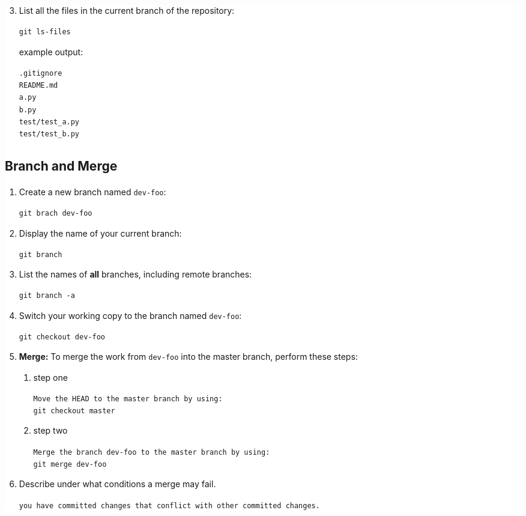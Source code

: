 3. List all the files in the current branch of the repository:
   ```
   git ls-files
   ```
   example output:
   ```
   .gitignore
   README.md
   a.py
   b.py
   test/test_a.py
   test/test_b.py
   ```


## Branch and Merge

1. Create a new branch named `dev-foo`:
   ```
   git brach dev-foo
   ```
2. Display the name of your current branch:
   ```
   git branch
   ```

3. List the names of **all** branches, including remote branches:
   ```
   git branch -a
   ```

4. Switch your working copy to the branch named `dev-foo`:
   ```
   git checkout dev-foo
   ```

5. **Merge:** To merge the work from `dev-foo` into the master branch, perform these steps:
   1. step one
      ```
      Move the HEAD to the master branch by using:
      git checkout master
      ```
   2. step two
      ```
      Merge the branch dev-foo to the master branch by using:
      git merge dev-foo
      ```


6. Describe under what conditions a merge may fail.
   ```
   you have committed changes that conflict with other committed changes.

   ```



